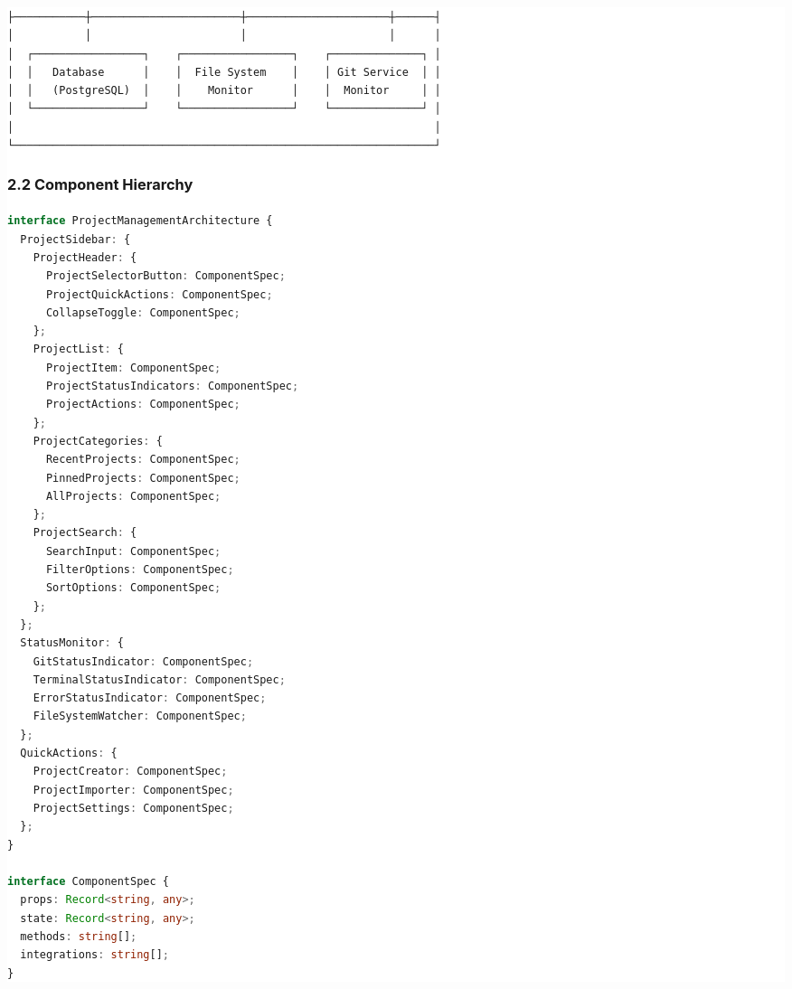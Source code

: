 ```
├───────────┼───────────────────────┼──────────────────────┼──────┤
│           │                       │                      │      │
│  ┌─────────────────┐    ┌─────────────────┐    ┌──────────────┐ │
│  │   Database      │    │  File System    │    │ Git Service  │ │
│  │   (PostgreSQL)  │    │    Monitor      │    │  Monitor     │ │
│  └─────────────────┘    └─────────────────┘    └──────────────┘ │
│                                                                 │
└─────────────────────────────────────────────────────────────────┘
```

### 2.2 Component Hierarchy

```typescript
interface ProjectManagementArchitecture {
  ProjectSidebar: {
    ProjectHeader: {
      ProjectSelectorButton: ComponentSpec;
      ProjectQuickActions: ComponentSpec;
      CollapseToggle: ComponentSpec;
    };
    ProjectList: {
      ProjectItem: ComponentSpec;
      ProjectStatusIndicators: ComponentSpec;
      ProjectActions: ComponentSpec;
    };
    ProjectCategories: {
      RecentProjects: ComponentSpec;
      PinnedProjects: ComponentSpec;
      AllProjects: ComponentSpec;
    };
    ProjectSearch: {
      SearchInput: ComponentSpec;
      FilterOptions: ComponentSpec;
      SortOptions: ComponentSpec;
    };
  };
  StatusMonitor: {
    GitStatusIndicator: ComponentSpec;
    TerminalStatusIndicator: ComponentSpec;
    ErrorStatusIndicator: ComponentSpec;
    FileSystemWatcher: ComponentSpec;
  };
  QuickActions: {
    ProjectCreator: ComponentSpec;
    ProjectImporter: ComponentSpec;
    ProjectSettings: ComponentSpec;
  };
}

interface ComponentSpec {
  props: Record<string, any>;
  state: Record<string, any>;
  methods: string[];
  integrations: string[];
}
```
